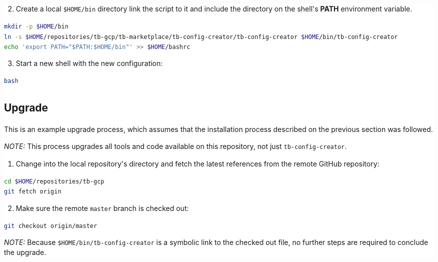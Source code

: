 2. Create a local `$HOME/bin` directory link the script to it and include the directory on the shell's **PATH** environment variable.

``` bash
mkdir -p $HOME/bin
ln -s $HOME/repositories/tb-gcp/tb-marketplace/tb-config-creator/tb-config-creator $HOME/bin/tb-config-creator
echo 'export PATH="$PATH:$HOME/bin"' >> $HOME/bashrc
```

3. Start a new shell with the new configuration:

``` bash
bash
```

Upgrade
-------

This is an example upgrade process, which assumes that the installation process described on the previous section was followed.

*NOTE:* This process upgrades all tools and code available on this repository, not just `tb-config-creator`.

1. Change into the local repository's directory and fetch the latest references from the remote GitHub repository:

``` bash
cd $HOME/repositories/tb-gcp
git fetch origin
```

2. Make sure the remote `master` branch is checked out:

``` bash
git checkout origin/master
```

*NOTE:* Because `$HOME/bin/tb-config-creator` is a symbolic link to the checked out file, no further steps are required to conclude the upgrade.
